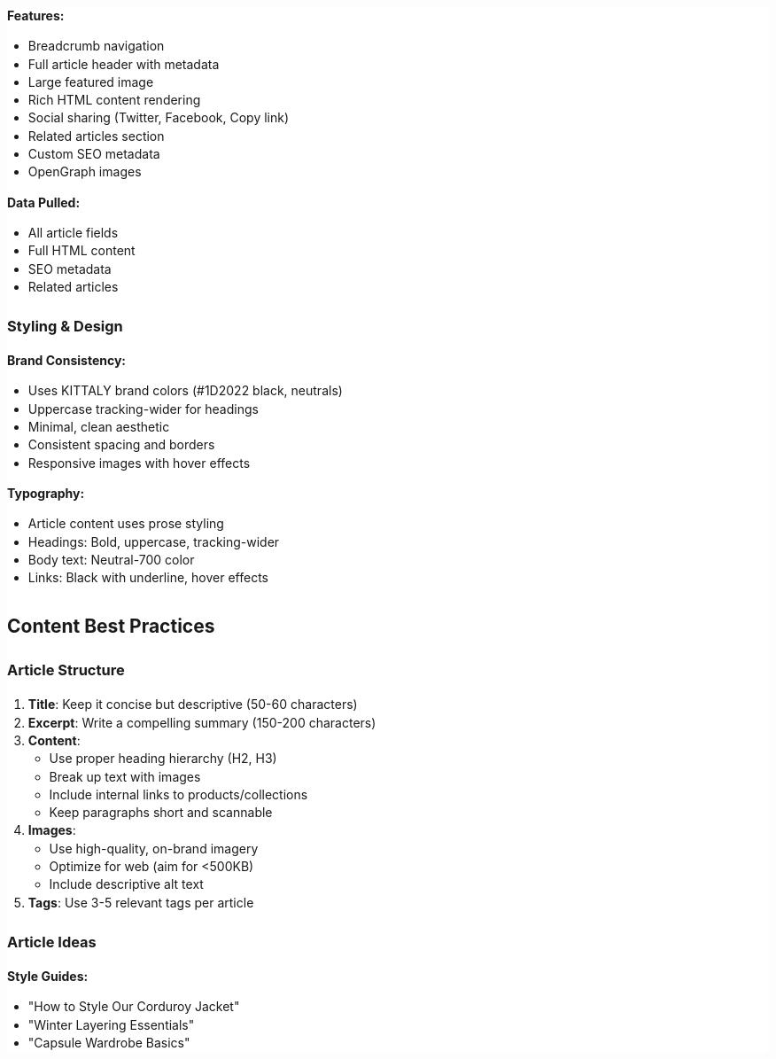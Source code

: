 **Features:**
- Breadcrumb navigation
- Full article header with metadata
- Large featured image
- Rich HTML content rendering
- Social sharing (Twitter, Facebook, Copy link)
- Related articles section
- Custom SEO metadata
- OpenGraph images

**Data Pulled:**
- All article fields
- Full HTML content
- SEO metadata
- Related articles

### Styling & Design

**Brand Consistency:**
- Uses KITTALY brand colors (#1D2022 black, neutrals)
- Uppercase tracking-wider for headings
- Minimal, clean aesthetic
- Consistent spacing and borders
- Responsive images with hover effects

**Typography:**
- Article content uses prose styling
- Headings: Bold, uppercase, tracking-wider
- Body text: Neutral-700 color
- Links: Black with underline, hover effects

## Content Best Practices

### Article Structure

1. **Title**: Keep it concise but descriptive (50-60 characters)
2. **Excerpt**: Write a compelling summary (150-200 characters)
3. **Content**: 
   - Use proper heading hierarchy (H2, H3)
   - Break up text with images
   - Include internal links to products/collections
   - Keep paragraphs short and scannable
4. **Images**: 
   - Use high-quality, on-brand imagery
   - Optimize for web (aim for <500KB)
   - Include descriptive alt text
5. **Tags**: Use 3-5 relevant tags per article

### Article Ideas

**Style Guides:**
- "How to Style Our Corduroy Jacket"
- "Winter Layering Essentials"
- "Capsule Wardrobe Basics"
